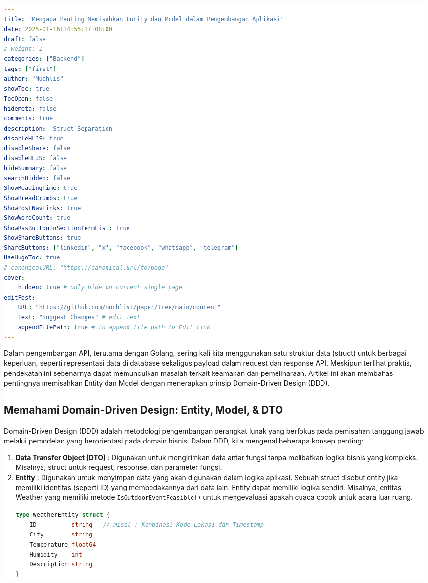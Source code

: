 ```yaml
---
title: 'Mengapa Penting Memisahkan Entity dan Model dalam Pengembangan Aplikasi'
date: 2025-01-16T14:55:17+08:00
draft: false
# weight: 1
categories: ["Backend"]
tags: ["first"]
author: "Muchlis"
showToc: true
TocOpen: false
hidemeta: false
comments: true
description: 'Struct Separation'
disableHLJS: true
disableShare: false
disableHLJS: false
hideSummary: false
searchHidden: false
ShowReadingTime: true
ShowBreadCrumbs: true
ShowPostNavLinks: true
ShowWordCount: true
ShowRssButtonInSectionTermList: true
ShowShareButtons: true
ShareButtons: ["linkedin", "x", "facebook", "whatsapp", "telegram"]
UseHugoToc: true
# canonicalURL: "https://canonical.url/to/page"
cover:
    hidden: true # only hide on current single page
editPost:
    URL: "https://github.com/muchlist/paper/tree/main/content"
    Text: "Suggest Changes" # edit text
    appendFilePath: true # to append file path to Edit link
---
```


Dalam pengembangan API, terutama dengan Golang, sering kali kita menggunakan satu struktur data (struct) untuk berbagai keperluan, seperti representasi data di database sekaligus payload dalam request dan response API. Meskipun terlihat praktis, pendekatan ini sebenarnya dapat memunculkan masalah terkait keamanan dan pemeliharaan. Artikel ini akan membahas pentingnya memisahkan Entity dan Model dengan menerapkan prinsip Domain-Driven Design (DDD).



## Memahami Domain-Driven Design: Entity, Model, & DTO
Domain-Driven Design (DDD) adalah metodologi pengembangan perangkat lunak yang berfokus pada pemisahan tanggung jawab melalui pemodelan yang berorientasi pada domain bisnis. Dalam DDD, kita mengenal beberapa konsep penting:

1. **Data Transfer Object (DTO)** :  Digunakan untuk mengirimkan data antar fungsi tanpa melibatkan logika bisnis yang kompleks. Misalnya, struct untuk request, response, dan parameter fungsi.
2. **Entity** : Digunakan untuk menyimpan data yang akan digunakan dalam logika aplikasi. Sebuah struct disebut entity jika memiliki identitas (seperti ID) yang membedakannya dari data lain. Entity dapat memiliki logika sendiri. Misalnya, entitas Weather yang memiliki metode `IsOutdoorEventFeasible()` untuk mengevaluasi apakah cuaca cocok untuk acara luar ruang.
	```go
	type WeatherEntity struct {
		ID          string   // misal : Kombinasi Kode Lokasi dan Timestamp
		City        string  
		Temperature float64 
		Humidity    int     
		Description string  
	}
